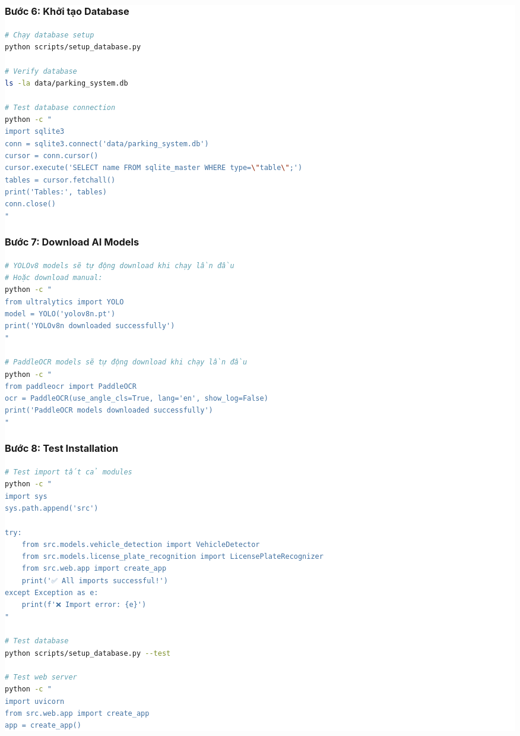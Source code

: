 ### Bước 6: Khởi tạo Database

```bash
# Chạy database setup
python scripts/setup_database.py

# Verify database
ls -la data/parking_system.db

# Test database connection
python -c "
import sqlite3
conn = sqlite3.connect('data/parking_system.db')
cursor = conn.cursor()
cursor.execute('SELECT name FROM sqlite_master WHERE type=\"table\";')
tables = cursor.fetchall()
print('Tables:', tables)
conn.close()
"
```

### Bước 7: Download AI Models

```bash
# YOLOv8 models sẽ tự động download khi chạy lần đầu
# Hoặc download manual:
python -c "
from ultralytics import YOLO
model = YOLO('yolov8n.pt')
print('YOLOv8n downloaded successfully')
"

# PaddleOCR models sẽ tự động download khi chạy lần đầu
python -c "
from paddleocr import PaddleOCR
ocr = PaddleOCR(use_angle_cls=True, lang='en', show_log=False)
print('PaddleOCR models downloaded successfully')
"
```

### Bước 8: Test Installation

```bash
# Test import tất cả modules
python -c "
import sys
sys.path.append('src')

try:
    from src.models.vehicle_detection import VehicleDetector
    from src.models.license_plate_recognition import LicensePlateRecognizer
    from src.web.app import create_app
    print('✅ All imports successful!')
except Exception as e:
    print(f'❌ Import error: {e}')
"

# Test database
python scripts/setup_database.py --test

# Test web server
python -c "
import uvicorn
from src.web.app import create_app
app = create_app()
```